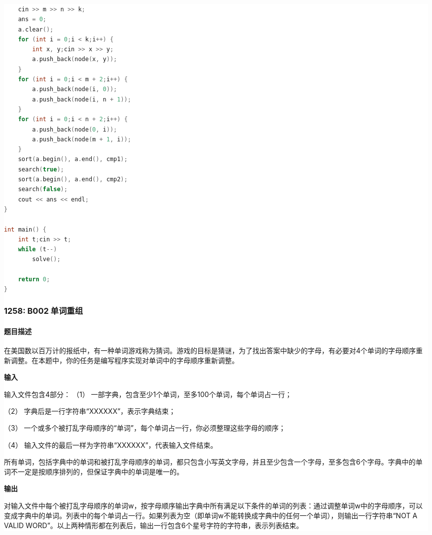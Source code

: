 ```cpp
    cin >> m >> n >> k;
    ans = 0;
    a.clear();
    for (int i = 0;i < k;i++) {
        int x, y;cin >> x >> y;
        a.push_back(node(x, y));
    }
    for (int i = 0;i < m + 2;i++) {
        a.push_back(node(i, 0));
        a.push_back(node(i, n + 1));
    }
    for (int i = 0;i < n + 2;i++) {
        a.push_back(node(0, i));
        a.push_back(node(m + 1, i));
    }
    sort(a.begin(), a.end(), cmp1);
    search(true);
    sort(a.begin(), a.end(), cmp2);
    search(false);
    cout << ans << endl;
}

int main() {
    int t;cin >> t;
    while (t--)
        solve();

    return 0;
}
```

### 1258: B002 单词重组

#### 题目描述

在美国数以百万计的报纸中，有一种单词游戏称为猜词。游戏的目标是猜谜，为了找出答案中缺少的字母，有必要对4个单词的字母顺序重新调整。在本题中，你的任务是编写程序实现对单词中的字母顺序重新调整。

**输入**

输入文件包含4部分：
（1） 一部字典，包含至少1个单词，至多100个单词，每个单词占一行；

（2） 字典后是一行字符串“XXXXXX”，表示字典结束；

（3） 一个或多个被打乱字母顺序的“单词”，每个单词占一行，你必须整理这些字母的顺序；

（4） 输入文件的最后一样为字符串“XXXXXX”，代表输入文件结束。

所有单词，包括字典中的单词和被打乱字母顺序的单词，都只包含小写英文字母，并且至少包含一个字母，至多包含6个字母。字典中的单词不一定是按顺序排列的，但保证字典中的单词是唯一的。

**输出**

对输入文件中每个被打乱字母顺序的单词w，按字母顺序输出字典中所有满足以下条件的单词的列表：通过调整单词w中的字母顺序，可以变成字典中的单词。列表中的每个单词占一行。如果列表为空（即单词w不能转换成字典中的任何一个单词），则输出一行字符串“NOT A VALID WORD”。以上两种情形都在列表后，输出一行包含6个星号字符的字符串，表示列表结束。
